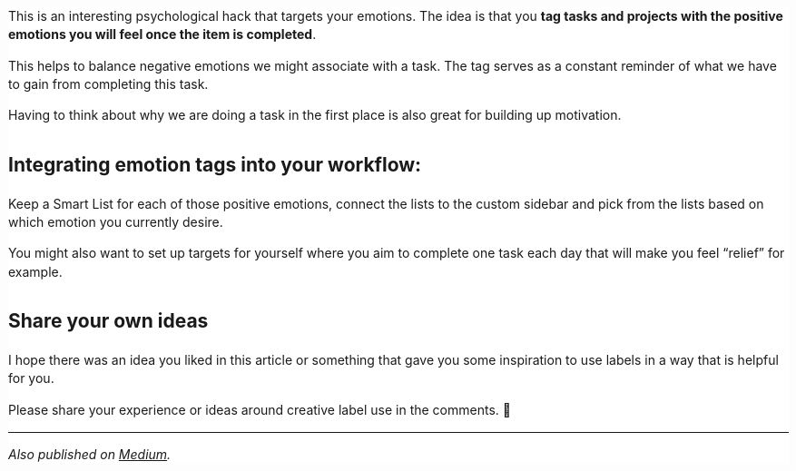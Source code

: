 This is an interesting psychological hack that targets your emotions. The idea is that you **tag tasks and projects with the positive emotions you will feel once the item is completed**.

This helps to balance negative emotions we might associate with a task. The tag serves as a constant reminder of what we have to gain from completing this task.

Having to think about why we are doing a task in the first place is also great for building up motivation.

## Integrating emotion tags into your workflow:

Keep a Smart List for each of those positive emotions, connect the lists to the custom sidebar and pick from the lists based on which emotion you currently desire.

You might also want to set up targets for yourself where you aim to complete one task each day that will make you feel “relief” for example.

## Share your own ideas

I hope there was an idea you liked in this article or something that gave you some inspiration to use labels in a way that is helpful for you.

Please share your experience or ideas around creative label use in the comments. 🙂

___

_Also published on [Medium](https://medium.com/@christinawyvern/e2c53b7a5f63)._
